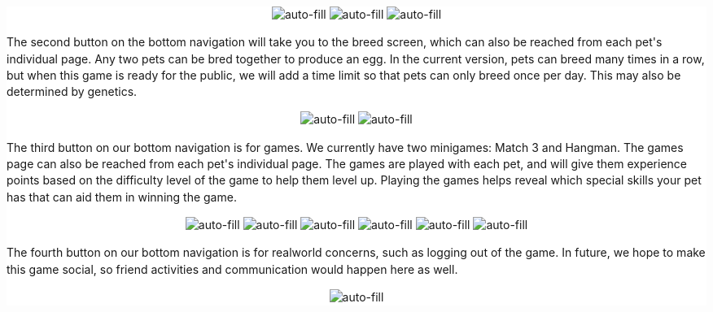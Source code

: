 <p align="center">
  <img src="https://user-images.githubusercontent.com/36722674/52392102-551c1000-2a55-11e9-9954-505aff11b3c4.jpg" alt="auto-fill" height="400"/>
  <img src="https://user-images.githubusercontent.com/36722674/52392100-54837980-2a55-11e9-9103-20d153008c86.jpg" alt="auto-fill" height="400"/>
  <img src="https://user-images.githubusercontent.com/36722674/52392098-54837980-2a55-11e9-9324-5c80ee48f56b.jpg" alt="auto-fill" height="400"/>
</p>

The second button on the bottom navigation will take you to the breed screen, which can also be reached from each pet's individual page. Any two pets can be bred together to produce an egg. In the current version, pets can breed many times in a row, but when this game is ready for the public, we will add a time limit so that pets can only breed once per day. This may also be determined by genetics.

<p align="center">
  <img src="https://user-images.githubusercontent.com/36722674/52392127-5cdbb480-2a55-11e9-8782-a2f865ab7d7c.jpg" alt="auto-fill" height="400"/>
  <img src="https://user-images.githubusercontent.com/36722674/52392126-5c431e00-2a55-11e9-9e6f-a67600332f8e.jpg" alt="auto-fill" height="400"/>
</p>

The third button on our bottom navigation is for games. We currently have two minigames: Match 3 and Hangman. The games page can also be reached from each pet's individual page. The games are played with each pet, and will give them experience points based on the difficulty level of the game to help them level up. Playing the games helps reveal which special skills your pet has that can aid them in winning the game.

<p align="center">
  <img src="https://user-images.githubusercontent.com/36722674/52392110-577e6a00-2a55-11e9-8868-b519ac95f371.jpg" alt="auto-fill" height="400"/>
  <img src="https://user-images.githubusercontent.com/36722674/52392108-577e6a00-2a55-11e9-9e71-3a49e5317bc5.jpg" alt="auto-fill" height="400"/>
  <img src="https://user-images.githubusercontent.com/36722674/52392107-56e5d380-2a55-11e9-9a21-a19546fa6195.jpg" alt="auto-fill" height="400"/>
  <img src="https://user-images.githubusercontent.com/36722674/52392115-59482d80-2a55-11e9-8a83-ea17ed4b3718.jpg" alt="auto-fill" height="400"/>
  <img src="https://user-images.githubusercontent.com/36722674/52392105-55b4a680-2a55-11e9-9710-e1007cb36053.jpg" alt="auto-fill" height="400"/>
  <img src="https://user-images.githubusercontent.com/36722674/52392106-56e5d380-2a55-11e9-992f-50903436bfdf.jpg" alt="auto-fill" height="400"/>
</p>

The fourth button on our bottom navigation is for realworld concerns, such as logging out of the game. In future, we hope to make this game social, so friend activities and communication would happen here as well.

<p align="center">
  <img src="https://user-images.githubusercontent.com/36722674/52392103-551c1000-2a55-11e9-909f-26a459f6e719.jpg" alt="auto-fill" height="400"/>
</p>
